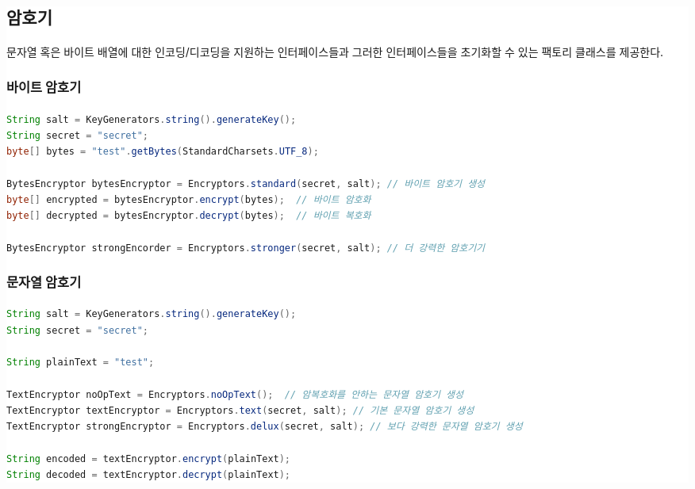 ## 암호기
문자열 혹은 바이트 배열에 대한 인코딩/디코딩을 지원하는 인터페이스들과 그러한 인터페이스들을 초기화할 수 있는 팩토리 클래스를 제공한다.

### 바이트 암호기
```java
String salt = KeyGenerators.string().generateKey();  
String secret = "secret";  
byte[] bytes = "test".getBytes(StandardCharsets.UTF_8);  
  
BytesEncryptor bytesEncryptor = Encryptors.standard(secret, salt); // 바이트 암호기 생성
byte[] encrypted = bytesEncryptor.encrypt(bytes);  // 바이트 암호화
byte[] decrypted = bytesEncryptor.decrypt(bytes);  // 바이트 복호화

BytesEncryptor strongEncorder = Encryptors.stronger(secret, salt); // 더 강력한 암호기기

```

### 문자열 암호기

```java
String salt = KeyGenerators.string().generateKey();  
String secret = "secret";  
  
String plainText = "test";  
  
TextEncryptor noOpText = Encryptors.noOpText();  // 암복호화를 안하는 문자열 암호기 생성
TextEncryptor textEncryptor = Encryptors.text(secret, salt); // 기본 문자열 암호기 생성
TextEncryptor strongEncryptor = Encryptors.delux(secret, salt); // 보다 강력한 문자열 암호기 생성
  
String encoded = textEncryptor.encrypt(plainText);  
String decoded = textEncryptor.decrypt(plainText);
```

